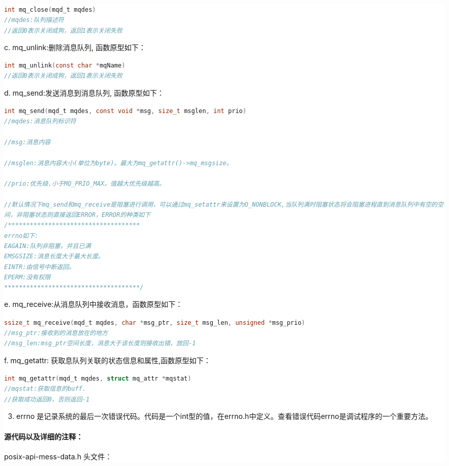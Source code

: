    ```c
   int mq_close(mqd_t mqdes)
   //mqdes:队列描述符
   //返回0表示关闭成狗，返回1表示关闭失败
   ```

   c. mq_unlink:删除消息队列, 函数原型如下：

   ```c
   int mq_unlink(const char *mqName)
   //返回0表示关闭成狗，返回1表示关闭失败
   ```

   d. mq_send:发送消息到消息队列, 函数原型如下：

   ```c
   int mq_send(mqd_t mqdes, const void *msg, size_t msglen, int prio)
   //mqdes:消息队列标识符
       
   //msg:消息内容
       
   //msglen:消息内容大小(单位为byte)。最大为mq_getattr()->mq_msgsize。
   
   //prio:优先级.小于MQ_PRIO_MAX。值越大优先级越高。
   
   //默认情况下mq_send和mq_receive是阻塞进行调用，可以通过mq_setattr来设置为O_NONBLOCK,当队列满时阻塞状态将会阻塞进程直到消息队列中有空的空间，非阻塞状态则直接返回ERROR，ERROR的种类如下
   /************************************
   errno如下:
   EAGAIN:队列非阻塞，并且已满
   EMSGSIZE:消息长度大于最大长度。
   EINTR:由信号中断返回。
   EPERM:没有权限
   *************************************/
   ```

   e. mq_receive:从消息队列中接收消息，函数原型如下：

   ```c
   ssize_t mq_receive(mqd_t mqdes, char *msg_ptr, size_t msg_len, unsigned *msg_prio)
   //msg_ptr:接收到的消息放在的地方
   //msg_len:msg_ptr空间长度，消息大于该长度则接收出错，放回-1
   ```

   f. mq_getattr: 获取息队列关联的状态信息和属性,函数原型如下：

   ```c
   int mq_getattr(mqd_t mqdes, struct mq_attr *mqstat)
   //mqstat:获取信息的buff.
   //获取成功返回0，否则返回-1
   ```

3. errno 是记录系统的最后一次错误代码。代码是一个int型的值，在errno.h中定义。查看错误代码errno是调试程序的一个重要方法。

#### 源代码以及详细的注释：

posix-api-mess-data.h 头文件：
